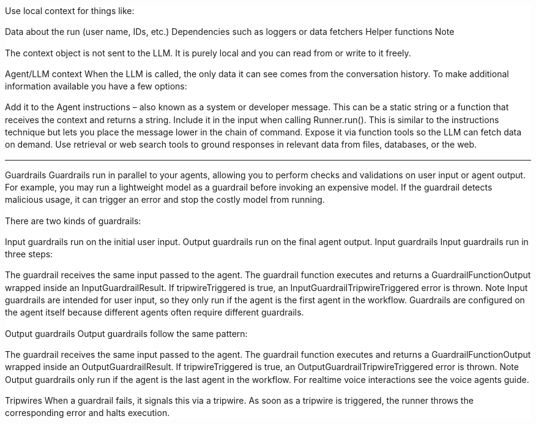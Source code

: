 Use local context for things like:

Data about the run (user name, IDs, etc.)
Dependencies such as loggers or data fetchers
Helper functions
Note

The context object is not sent to the LLM. It is purely local and you can read from or write to it freely.

Agent/LLM context
When the LLM is called, the only data it can see comes from the conversation history. To make additional information available you have a few options:

Add it to the Agent instructions – also known as a system or developer message. This can be a static string or a function that receives the context and returns a string.
Include it in the input when calling Runner.run(). This is similar to the instructions technique but lets you place the message lower in the chain of command.
Expose it via function tools so the LLM can fetch data on demand.
Use retrieval or web search tools to ground responses in relevant data from files, databases, or the web.

---

Guardrails
Guardrails run in parallel to your agents, allowing you to perform checks and validations on user input or agent output. For example, you may run a lightweight model as a guardrail before invoking an expensive model. If the guardrail detects malicious usage, it can trigger an error and stop the costly model from running.

There are two kinds of guardrails:

Input guardrails run on the initial user input.
Output guardrails run on the final agent output.
Input guardrails
Input guardrails run in three steps:

The guardrail receives the same input passed to the agent.
The guardrail function executes and returns a GuardrailFunctionOutput wrapped inside an InputGuardrailResult.
If tripwireTriggered is true, an InputGuardrailTripwireTriggered error is thrown.
Note Input guardrails are intended for user input, so they only run if the agent is the first agent in the workflow. Guardrails are configured on the agent itself because different agents often require different guardrails.

Output guardrails
Output guardrails follow the same pattern:

The guardrail receives the same input passed to the agent.
The guardrail function executes and returns a GuardrailFunctionOutput wrapped inside an OutputGuardrailResult.
If tripwireTriggered is true, an OutputGuardrailTripwireTriggered error is thrown.
Note Output guardrails only run if the agent is the last agent in the workflow. For realtime voice interactions see the voice agents guide.

Tripwires
When a guardrail fails, it signals this via a tripwire. As soon as a tripwire is triggered, the runner throws the corresponding error and halts execution.

